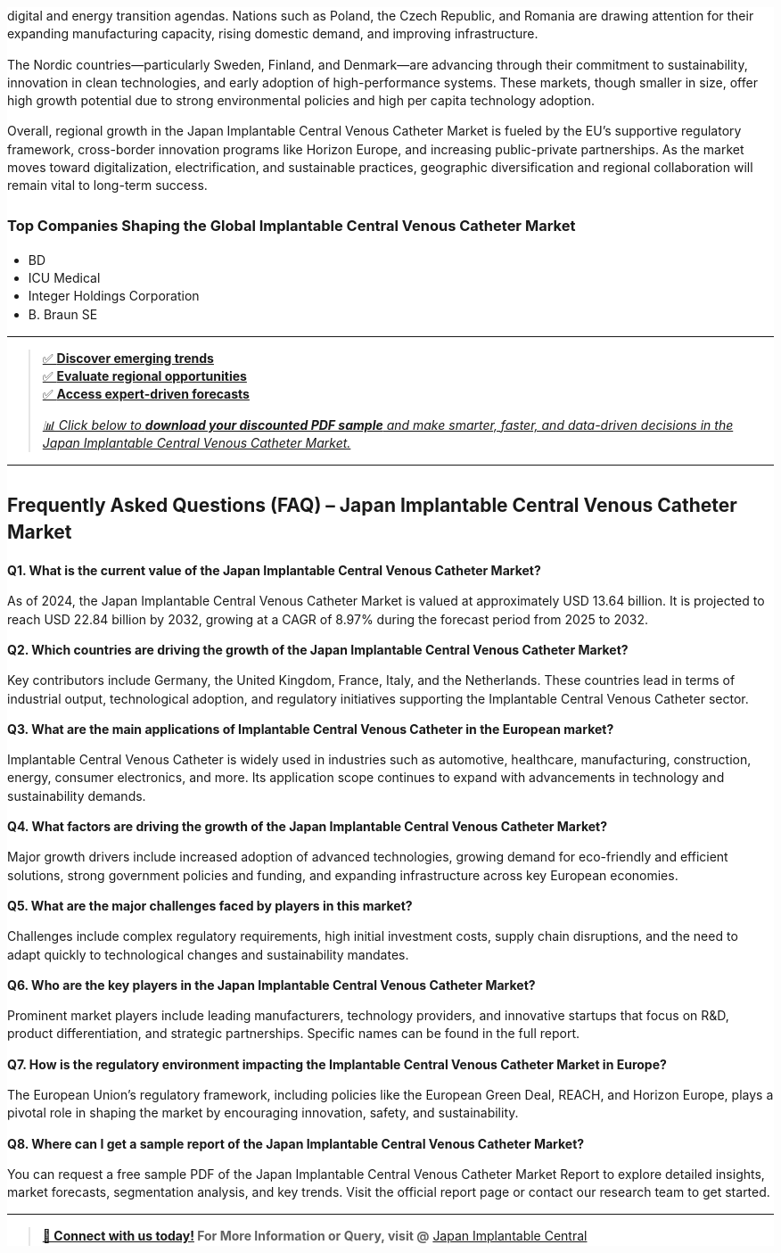 digital and energy transition agendas. Nations such as Poland, the Czech Republic, and Romania are drawing attention for their expanding manufacturing capacity, rising domestic demand, and improving infrastructure.</p><p>The Nordic countries&mdash;particularly Sweden, Finland, and Denmark&mdash;are advancing through their commitment to sustainability, innovation in clean technologies, and early adoption of high-performance systems. These markets, though smaller in size, offer high growth potential due to strong environmental policies and high per capita technology adoption.</p><p>Overall, regional growth in the Japan Implantable Central Venous Catheter Market is fueled by the EU&rsquo;s supportive regulatory framework, cross-border innovation programs like Horizon Europe, and increasing public-private partnerships. As the market moves toward digitalization, electrification, and sustainable practices, geographic diversification and regional collaboration will remain vital to long-term success.</p><p><h3>Top Companies Shaping the Global Implantable Central Venous Catheter Market </h3><ul><li>BD</li><li>ICU Medical</li><li>Integer Holdings Corporation</li><li>B. Braun SE</li></ul></p><hr /><blockquote><p><a href="https://www.marketresearchintellect.com/ask-for-discount/?rid=1055868&amp;amp;utm_source=Github-R&amp;amp;utm_medium=824">✅ <strong data-start="617" data-end="645">Discover emerging trends</strong></a><br data-start="645" data-end="648" /><a href="https://www.marketresearchintellect.com/ask-for-discount/?rid=1055868&amp;amp;utm_source=Github-R&amp;amp;utm_medium=824"> ✅ <strong data-start="650" data-end="685">Evaluate regional opportunities</strong></a><br data-start="685" data-end="688" /><a href="https://www.marketresearchintellect.com/ask-for-discount/?rid=1055868&amp;amp;utm_source=Github-R&amp;amp;utm_medium=824"> ✅ <strong data-start="690" data-end="724">Access expert-driven forecasts</strong></a></p><p class="" data-start="728" data-end="864"><em><a href="https://www.marketresearchintellect.com/ask-for-discount/?rid=1055868&amp;amp;utm_source=Github-R&amp;amp;utm_medium=824">📊 Click below to <strong data-start="746" data-end="785">download your discounted PDF sample</strong> and make smarter, faster, and data-driven decisions in the Japan Implantable Central Venous Catheter Market.</a></em></p></blockquote><hr /><h2>Frequently Asked Questions (FAQ) &ndash; Japan Implantable Central Venous Catheter Market</h2><p><strong>Q1. What is the current value of the Japan Implantable Central Venous Catheter Market?</strong></p><p>As of 2024, the Japan Implantable Central Venous Catheter Market is valued at approximately USD 13.64 billion. It is projected to reach USD 22.84 billion by 2032, growing at a CAGR of 8.97% during the forecast period from 2025 to 2032.</p><p><strong>Q2. Which countries are driving the growth of the Japan Implantable Central Venous Catheter Market?</strong></p><p>Key contributors include Germany, the United Kingdom, France, Italy, and the Netherlands. These countries lead in terms of industrial output, technological adoption, and regulatory initiatives supporting the Implantable Central Venous Catheter sector.</p><p><strong>Q3. What are the main applications of Implantable Central Venous Catheter in the European market?</strong></p><p>Implantable Central Venous Catheter is widely used in industries such as automotive, healthcare, manufacturing, construction, energy, consumer electronics, and more. Its application scope continues to expand with advancements in technology and sustainability demands.</p><p><strong>Q4. What factors are driving the growth of the Japan Implantable Central Venous Catheter Market?</strong></p><p>Major growth drivers include increased adoption of advanced technologies, growing demand for eco-friendly and efficient solutions, strong government policies and funding, and expanding infrastructure across key European economies.</p><p><strong>Q5. What are the major challenges faced by players in this market?</strong></p><p>Challenges include complex regulatory requirements, high initial investment costs, supply chain disruptions, and the need to adapt quickly to technological changes and sustainability mandates.</p><p><strong>Q6. Who are the key players in the Japan Implantable Central Venous Catheter Market?</strong></p><p>Prominent market players include leading manufacturers, technology providers, and innovative startups that focus on R&amp;D, product differentiation, and strategic partnerships. Specific names can be found in the full report.</p><p><strong>Q7. How is the regulatory environment impacting the Implantable Central Venous Catheter Market in Europe?</strong></p><p>The European Union&rsquo;s regulatory framework, including policies like the European Green Deal, REACH, and Horizon Europe, plays a pivotal role in shaping the market by encouraging innovation, safety, and sustainability.</p><p><strong>Q8. Where can I get a sample report of the Japan Implantable Central Venous Catheter Market?</strong></p><p>You can request a free sample PDF of the Japan Implantable Central Venous Catheter Market Report to explore detailed insights, market forecasts, segmentation analysis, and key trends. Visit the official report page or contact our research team to get started.</p><hr /><blockquote><p><span class="font-[700]"><strong><a href="https://www.marketresearchintellect.com/product/implantable-central-venous-catheter-market/?utm_source=Linkedin&utm_medium=824">📩 Connect with us today!</a> For More Information or Query, visit&nbsp;@</strong>&nbsp;</span><span class="font-[700]"><a href="https://www.marketresearchintellect.com/product/implantable-central-venous-catheter-market/?utm_source=Linkedin&utm_medium=824" target="_blank" data-tracking-control-name="article-ssr-frontend-pulse_little-text-block" data-tracking-will-navigate="" data-test-link="">Japan Implantable Central